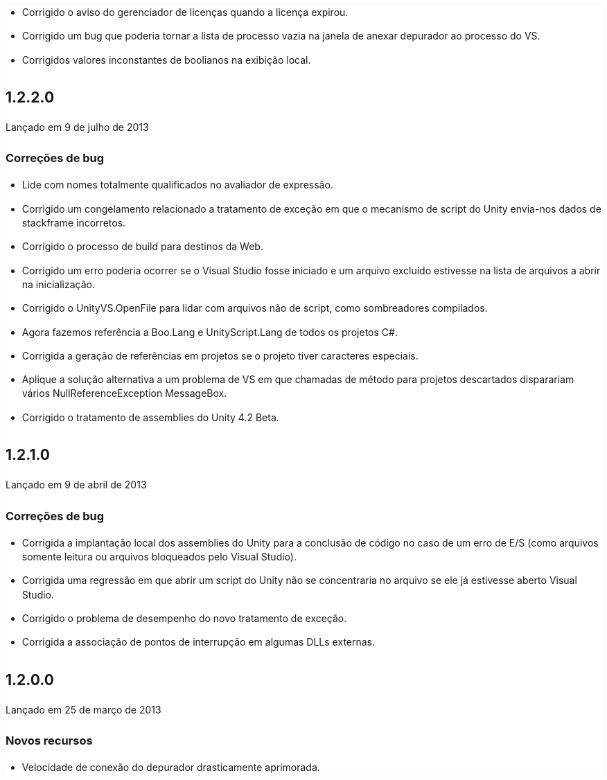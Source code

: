 - Corrigido o aviso do gerenciador de licenças quando a licença expirou.

- Corrigido um bug que poderia tornar a lista de processo vazia na janela de anexar depurador ao processo do VS.

- Corrigidos valores inconstantes de boolianos na exibição local.

## <a name="1220"></a>1.2.2.0

Lançado em 9 de julho de 2013

### <a name="bug-fixes"></a>Correções de bug

- Lide com nomes totalmente qualificados no avaliador de expressão.

- Corrigido um congelamento relacionado a tratamento de exceção em que o mecanismo de script do Unity envia-nos dados de stackframe incorretos.

- Corrigido o processo de build para destinos da Web.

- Corrigido um erro poderia ocorrer se o Visual Studio fosse iniciado e um arquivo excluído estivesse na lista de arquivos a abrir na inicialização.

- Corrigido o UnityVS.OpenFile para lidar com arquivos não de script, como sombreadores compilados.

- Agora fazemos referência a Boo.Lang e UnityScript.Lang de todos os projetos C#.

- Corrigida a geração de referências em projetos se o projeto tiver caracteres especiais.

- Aplique a solução alternativa a um problema de VS em que chamadas de método para projetos descartados disparariam vários NullReferenceException MessageBox.

- Corrigido o tratamento de assemblies do Unity 4.2 Beta.

## <a name="1210"></a>1.2.1.0

Lançado em 9 de abril de 2013

### <a name="bug-fixes"></a>Correções de bug

- Corrigida a implantação local dos assemblies do Unity para a conclusão de código no caso de um erro de E/S (como arquivos somente leitura ou arquivos bloqueados pelo Visual Studio).

- Corrigida uma regressão em que abrir um script do Unity não se concentraria no arquivo se ele já estivesse aberto Visual Studio.

- Corrigido o problema de desempenho do novo tratamento de exceção.

- Corrigida a associação de pontos de interrupção em algumas DLLs externas.

## <a name="1200"></a>1.2.0.0

Lançado em 25 de março de 2013

### <a name="new-features"></a>Novos recursos

- Velocidade de conexão do depurador drasticamente aprimorada.
